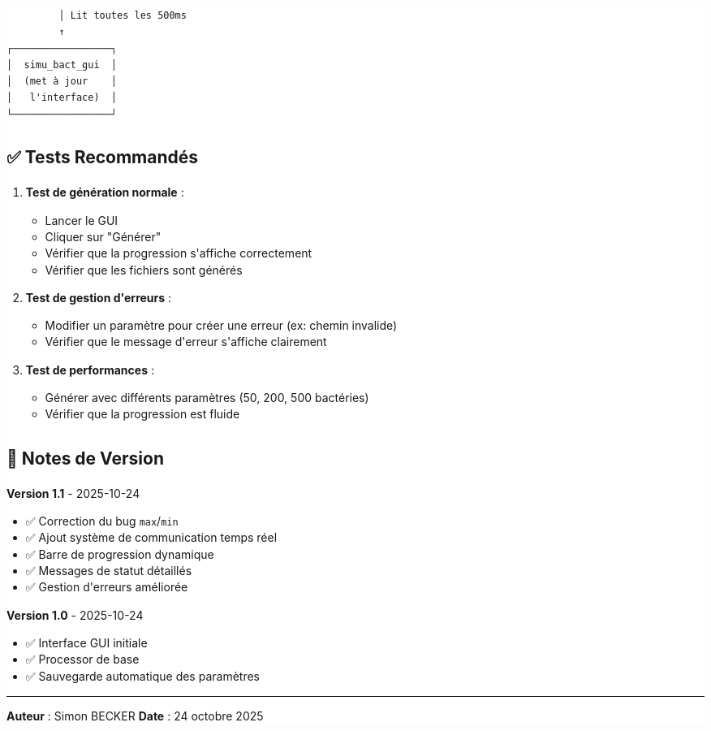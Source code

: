```
         │ Lit toutes les 500ms
         ↑
┌─────────────────┐
│  simu_bact_gui  │
│  (met à jour    │
│   l'interface)  │
└─────────────────┘
```

## ✅ Tests Recommandés

1. **Test de génération normale** :
   - Lancer le GUI
   - Cliquer sur "Générer"
   - Vérifier que la progression s'affiche correctement
   - Vérifier que les fichiers sont générés

2. **Test de gestion d'erreurs** :
   - Modifier un paramètre pour créer une erreur (ex: chemin invalide)
   - Vérifier que le message d'erreur s'affiche clairement

3. **Test de performances** :
   - Générer avec différents paramètres (50, 200, 500 bactéries)
   - Vérifier que la progression est fluide

## 📝 Notes de Version

**Version 1.1** - 2025-10-24
- ✅ Correction du bug `max`/`min`
- ✅ Ajout système de communication temps réel
- ✅ Barre de progression dynamique
- ✅ Messages de statut détaillés
- ✅ Gestion d'erreurs améliorée

**Version 1.0** - 2025-10-24
- ✅ Interface GUI initiale
- ✅ Processor de base
- ✅ Sauvegarde automatique des paramètres

---

**Auteur** : Simon BECKER
**Date** : 24 octobre 2025
